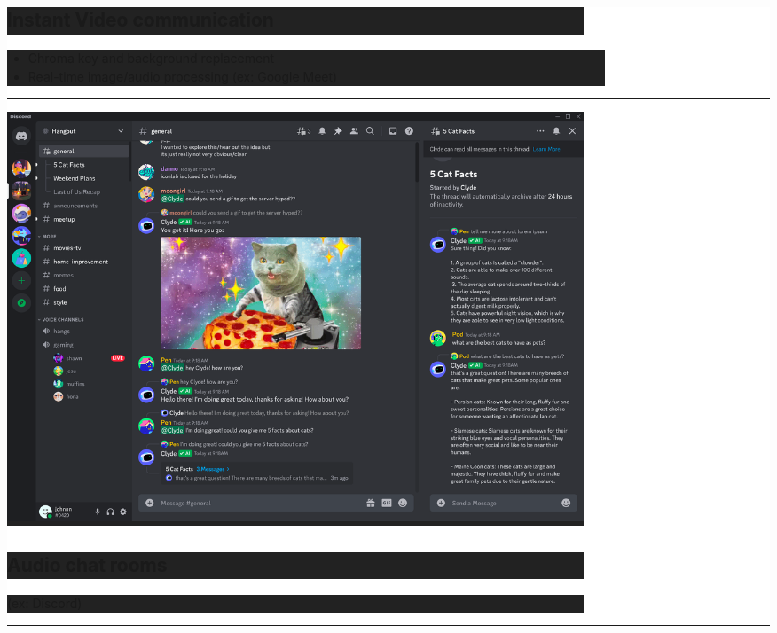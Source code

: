 ## Instant Video communication
- Chroma key and background replacement
- Real-time image/audio processing
(ex: Google Meet)

---

<style scoped>
h1, h2, ul, p {
  background: #000D;
  width: 650px;
}

</style>


![bg](./assets/discord.webp)

## Audio chat rooms
(ex: Discord)

---